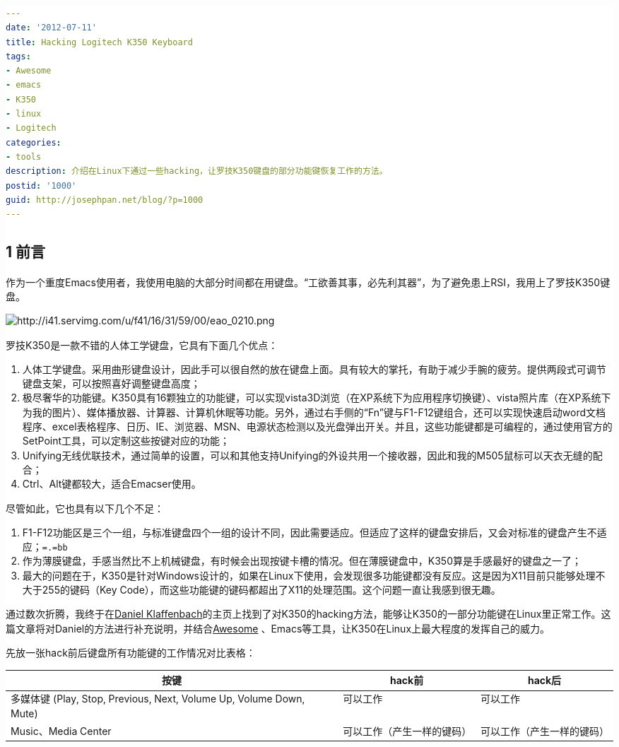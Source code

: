 ```yaml
---
date: '2012-07-11'
title: Hacking Logitech K350 Keyboard
tags:
- Awesome
- emacs
- K350
- linux
- Logitech
categories:
- tools
description: 介绍在Linux下通过一些hacking，让罗技K350键盘的部分功能键恢复工作的方法。
postid: '1000'
guid: http://josephpan.net/blog/?p=1000
---
```

1 前言
------

作为一个重度Emacs使用者，我使用电脑的大部分时间都在用键盘。“工欲善其事，必先利其器”，为了避免患上RSI，我用上了罗技K350键盘。


<img class="img-polaroid" title="罗技K350" src="http://i.imgur.com/nwtP5.png" alt="http://i41.servimg.com/u/f41/16/31/59/00/eao_0210.png" width="320" height="225" />

罗技K350是一款不错的人体工学键盘，它具有下面几个优点：

1.  人体工学键盘。采用曲形键盘设计，因此手可以很自然的放在键盘上面。具有较大的掌托，有助于减少手腕的疲劳。提供两段式可调节键盘支架，可以按照喜好调整键盘高度；
2.  极尽奢华的功能键。K350具有16颗独立的功能键，可以实现vista3D浏览（在XP系统下为应用程序切换键）、vista照片库（在XP系统下为我的图片）、媒体播放器、计算器、计算机休眠等功能。另外，通过右手侧的“Fn”键与F1-F12键组合，还可以实现快速启动word文档程序、excel表格程序、日历、IE、浏览器、MSN、电源状态检测以及光盘弹出开关。并且，这些功能键都是可编程的，通过使用官方的SetPoint工具，可以定制这些按键对应的功能；
3.  Unifying无线优联技术，通过简单的设置，可以和其他支持Unifying的外设共用一个接收器，因此和我的M505鼠标可以天衣无缝的配合；
4.  Ctrl、Alt键都较大，适合Emacser使用。

尽管如此，它也具有以下几个不足：

1.  F1-F12功能区是三个一组，与标准键盘四个一组的设计不同，因此需要适应。但适应了这样的键盘安排后，又会对标准的键盘产生不适应；`=.=bb`
2.  作为薄膜键盘，手感当然比不上机械键盘，有时候会出现按键卡槽的情况。但在薄膜键盘中，K350算是手感最好的键盘之一了；
3.  最大的问题在于，K350是针对Windows设计的，如果在Linux下使用，会发现很多功能键都没有反应。这是因为X11目前只能够处理不大于255的键码（Key
    Code），而这些功能键的键码都超出了X11的处理范围。这个问题一直让我感到很无趣。

通过数次折腾，我终于在[Daniel
Klaffenbach](http://www-user.tu-chemnitz.de/~klada/?site=projects&id=logitechkbd)的主页上找到了对K350的hacking方法，能够让K350的一部分功能键在Linux里正常工作。这篇文章将对Daniel的方法进行补充说明，并结合[Awesome](http://josephpan.net/blog/?p=992)
、Emacs等工具，让K350在Linux上最大程度的发挥自己的威力。

先放一张hack前后键盘所有功能键的工作情况对比表格：

<table class="table table-striped">
<thead>
<tr>
<th scope="col">按键</th>
<th scope="col">hack前</th>
<th scope="col">hack后</th>
</thead>
</tr>
<tr>
<td>多媒体键 (Play, Stop, Previous, Next, Volume Up, Volume Down, Mute)</td>
<td>可以工作</td>
<td>可以工作</td>
</tr>
<tr>
<td>Music、Media Center</td>
<td>可以工作（产生一样的键码）</td>
<td>可以工作（产生一样的键码）</td>
</tr>
<tr>
